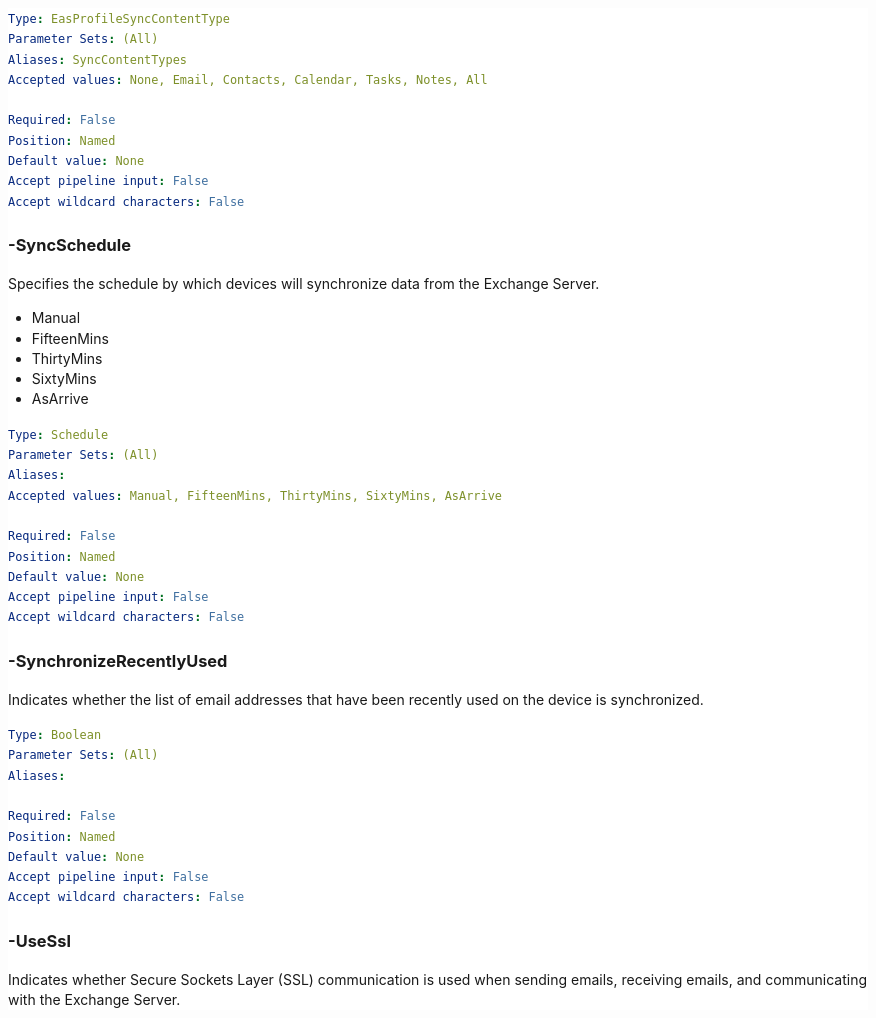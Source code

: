 ```yaml
Type: EasProfileSyncContentType
Parameter Sets: (All)
Aliases: SyncContentTypes
Accepted values: None, Email, Contacts, Calendar, Tasks, Notes, All

Required: False
Position: Named
Default value: None
Accept pipeline input: False
Accept wildcard characters: False
```

### -SyncSchedule
Specifies the schedule by which devices will synchronize data from the Exchange Server. 

- Manual
- FifteenMins
- ThirtyMins
- SixtyMins
- AsArrive

```yaml
Type: Schedule
Parameter Sets: (All)
Aliases: 
Accepted values: Manual, FifteenMins, ThirtyMins, SixtyMins, AsArrive

Required: False
Position: Named
Default value: None
Accept pipeline input: False
Accept wildcard characters: False
```

### -SynchronizeRecentlyUsed
Indicates whether the list of email addresses that have been recently used on the device is synchronized.

```yaml
Type: Boolean
Parameter Sets: (All)
Aliases: 

Required: False
Position: Named
Default value: None
Accept pipeline input: False
Accept wildcard characters: False
```

### -UseSsl
Indicates whether Secure Sockets Layer (SSL) communication is used when sending emails, receiving emails, and communicating with the Exchange Server.
